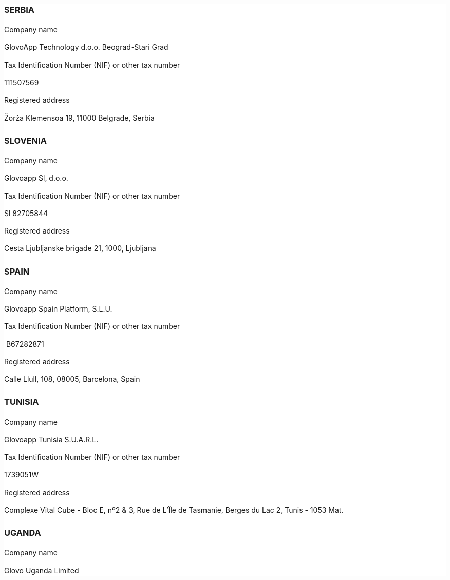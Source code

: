 ### **SERBIA**

Company name

GlovoApp Technology d.o.o. Beograd-Stari Grad 

Tax Identification Number (NIF) or other tax number

111507569

Registered address

Žorža Klemensoa 19, 11000 Belgrade, Serbia

### **SLOVENIA**

Company name

Glovoapp Sl, d.o.o.

Tax Identification Number (NIF) or other tax number

Sl 82705844

Registered address

Cesta Ljubljanske brigade 21, 1000, Ljubljana

### **SPAIN**

Company name

Glovoapp Spain Platform, S.L.U. 

Tax Identification Number (NIF) or other tax number

 B67282871

Registered address

Calle Llull, 108, 08005, Barcelona, Spain

### **TUNISIA**

Company name

Glovoapp Tunisia S.U.A.R.L. 

Tax Identification Number (NIF) or other tax number

1739051W

Registered address

Complexe Vital Cube - Bloc E, nº2 & 3, Rue de L’Île de Tasmanie, Berges du Lac 2, Tunis - 1053 Mat. 

### **UGANDA**

Company name

Glovo Uganda Limited
